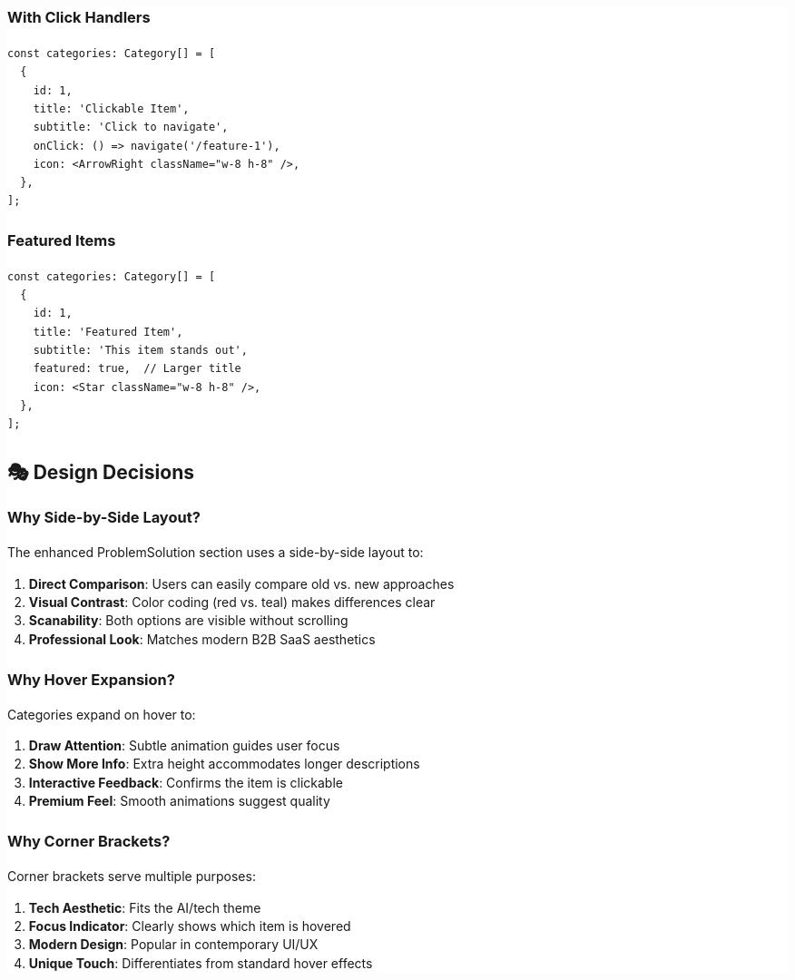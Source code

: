 ### With Click Handlers

```tsx
const categories: Category[] = [
  {
    id: 1,
    title: 'Clickable Item',
    subtitle: 'Click to navigate',
    onClick: () => navigate('/feature-1'),
    icon: <ArrowRight className="w-8 h-8" />,
  },
];
```

### Featured Items

```tsx
const categories: Category[] = [
  {
    id: 1,
    title: 'Featured Item',
    subtitle: 'This item stands out',
    featured: true,  // Larger title
    icon: <Star className="w-8 h-8" />,
  },
];
```

## 🎭 Design Decisions

### Why Side-by-Side Layout?

The enhanced ProblemSolution section uses a side-by-side layout to:
1. **Direct Comparison**: Users can easily compare old vs. new approaches
2. **Visual Contrast**: Color coding (red vs. teal) makes differences clear
3. **Scanability**: Both options are visible without scrolling
4. **Professional Look**: Matches modern B2B SaaS aesthetics

### Why Hover Expansion?

Categories expand on hover to:
1. **Draw Attention**: Subtle animation guides user focus
2. **Show More Info**: Extra height accommodates longer descriptions
3. **Interactive Feedback**: Confirms the item is clickable
4. **Premium Feel**: Smooth animations suggest quality

### Why Corner Brackets?

Corner brackets serve multiple purposes:
1. **Tech Aesthetic**: Fits the AI/tech theme
2. **Focus Indicator**: Clearly shows which item is hovered
3. **Modern Design**: Popular in contemporary UI/UX
4. **Unique Touch**: Differentiates from standard hover effects
